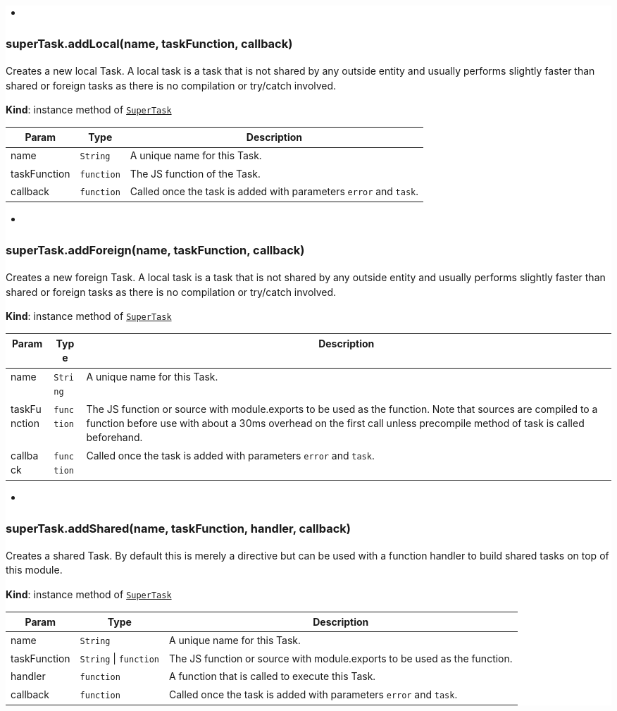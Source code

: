 -

<a name="SuperTask+addLocal"></a>
### superTask.addLocal(name, taskFunction, callback)
Creates a new local Task. A local task is a task that is not
shared by any outside entity and usually performs slightly
faster than shared or foreign tasks as there is no compilation
or try/catch involved.

**Kind**: instance method of <code>[SuperTask](#SuperTask)</code>  

| Param | Type | Description |
| --- | --- | --- |
| name | <code>String</code> | A unique name for this Task. |
| taskFunction | <code>function</code> | The JS function of the Task. |
| callback | <code>function</code> | Called once the task is added with parameters `error` and `task`. |


-

<a name="SuperTask+addForeign"></a>
### superTask.addForeign(name, taskFunction, callback)
Creates a new foreign Task. A local task is a task that is not
shared by any outside entity and usually performs slightly
faster than shared or foreign tasks as there is no compilation
or try/catch involved.

**Kind**: instance method of <code>[SuperTask](#SuperTask)</code>  

| Param | Type | Description |
| --- | --- | --- |
| name | <code>String</code> | A unique name for this Task. |
| taskFunction | <code>function</code> | The JS function or source with module.exports to be used as the function. Note that sources are compiled to a function before use with about a 30ms overhead on the first call unless precompile method of task is called beforehand. |
| callback | <code>function</code> | Called once the task is added with parameters `error` and `task`. |


-

<a name="SuperTask+addShared"></a>
### superTask.addShared(name, taskFunction, handler, callback)
Creates a shared Task. By default this is merely a directive
but can be used with a function handler to build shared tasks
on top of this module.

**Kind**: instance method of <code>[SuperTask](#SuperTask)</code>  

| Param | Type | Description |
| --- | --- | --- |
| name | <code>String</code> | A unique name for this Task. |
| taskFunction | <code>String</code> &#124; <code>function</code> | The JS function or source with module.exports to be used as the function. |
| handler | <code>function</code> | A function that is called to execute this Task. |
| callback | <code>function</code> | Called once the task is added with parameters `error` and `task`. |
